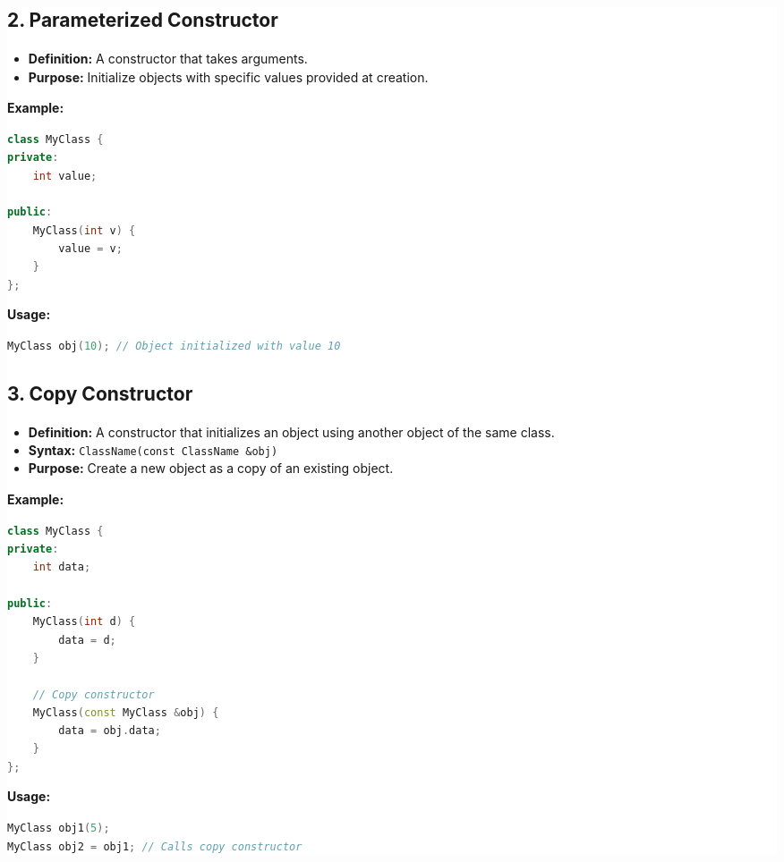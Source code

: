## **2. Parameterized Constructor**

- **Definition:** A constructor that takes arguments.
- **Purpose:** Initialize objects with specific values provided at creation.

**Example:**

```cpp
class MyClass {
private:
    int value;

public:
    MyClass(int v) {
        value = v;
    }
};
```

**Usage:**

```cpp
MyClass obj(10); // Object initialized with value 10
```

## **3. Copy Constructor**

- **Definition:** A constructor that initializes an object using another object of the same class.
- **Syntax:** `ClassName(const ClassName &obj)`
- **Purpose:** Create a new object as a copy of an existing object.

**Example:**

```cpp
class MyClass {
private:
    int data;

public:
    MyClass(int d) {
        data = d;
    }

    // Copy constructor
    MyClass(const MyClass &obj) {
        data = obj.data;
    }
};
```

**Usage:**

```cpp
MyClass obj1(5);
MyClass obj2 = obj1; // Calls copy constructor
```
